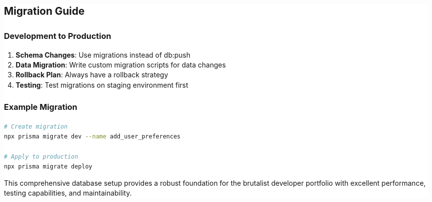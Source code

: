 ## Migration Guide

### Development to Production

1. **Schema Changes**: Use migrations instead of db:push
2. **Data Migration**: Write custom migration scripts for data changes
3. **Rollback Plan**: Always have a rollback strategy
4. **Testing**: Test migrations on staging environment first

### Example Migration

```bash
# Create migration
npx prisma migrate dev --name add_user_preferences

# Apply to production
npx prisma migrate deploy
```

This comprehensive database setup provides a robust foundation for the brutalist developer portfolio with excellent performance, testing capabilities, and maintainability.